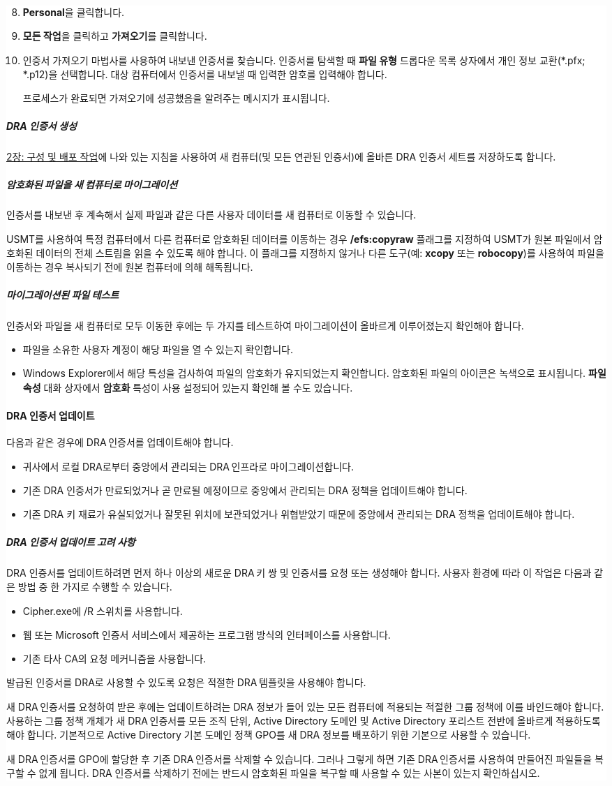 8.  **Personal**을 클릭합니다.

9.  **모든 작업**을 클릭하고 **가져오기**를 클릭합니다.

10. 인증서 가져오기 마법사를 사용하여 내보낸 인증서를 찾습니다. 인증서를 탐색할 때 **파일 유형** 드롭다운 목록 상자에서 개인 정보 교환(\*.pfx; \*.p12)을 선택합니다. 대상 컴퓨터에서 인증서를 내보낼 때 입력한 암호를 입력해야 합니다.

    프로세스가 완료되면 가져오기에 성공했음을 알려주는 메시지가 표시됩니다.

##### DRA 인증서 생성

[2장: 구성 및 배포 작업](http://www.microsoft.com/a69e5f04-8f25-43a6-86b9-e8279021d108a78ea2e7-2c0a-47b5-a95b-fbd7ab13c881.mspx)에 나와 있는 지침을 사용하여 새 컴퓨터(및 모든 연관된 인증서)에 올바른 DRA 인증서 세트를 저장하도록 합니다.

##### 암호화된 파일을 새 컴퓨터로 마이그레이션

인증서를 내보낸 후 계속해서 실제 파일과 같은 다른 사용자 데이터를 새 컴퓨터로 이동할 수 있습니다.

USMT를 사용하여 특정 컴퓨터에서 다른 컴퓨터로 암호화된 데이터를 이동하는 경우 **/efs:copyraw** 플래그를 지정하여 USMT가 원본 파일에서 암호화된 데이터의 전체 스트림을 읽을 수 있도록 해야 합니다. 이 플래그를 지정하지 않거나 다른 도구(예: **xcopy** 또는 **robocopy**)를 사용하여 파일을 이동하는 경우 복사되기 전에 원본 컴퓨터에 의해 해독됩니다.

##### 마이그레이션된 파일 테스트

인증서와 파일을 새 컴퓨터로 모두 이동한 후에는 두 가지를 테스트하여 마이그레이션이 올바르게 이루어졌는지 확인해야 합니다.

-   파일을 소유한 사용자 계정이 해당 파일을 열 수 있는지 확인합니다.

-   Windows Explorer에서 해당 특성을 검사하여 파일의 암호화가 유지되었는지 확인합니다. 암호화된 파일의 아이콘은 녹색으로 표시됩니다. **파일 속성** 대화 상자에서 **암호화** 특성이 사용 설정되어 있는지 확인해 볼 수도 있습니다.

#### DRA 인증서 업데이트

다음과 같은 경우에 DRA 인증서를 업데이트해야 합니다.

-   귀사에서 로컬 DRA로부터 중앙에서 관리되는 DRA 인프라로 마이그레이션합니다.

-   기존 DRA 인증서가 만료되었거나 곧 만료될 예정이므로 중앙에서 관리되는 DRA 정책을 업데이트해야 합니다.

-   기존 DRA 키 재료가 유실되었거나 잘못된 위치에 보관되었거나 위협받았기 때문에 중앙에서 관리되는 DRA 정책을 업데이트해야 합니다.

##### DRA 인증서 업데이트 고려 사항

DRA 인증서를 업데이트하려면 먼저 하나 이상의 새로운 DRA 키 쌍 및 인증서를 요청 또는 생성해야 합니다. 사용자 환경에 따라 이 작업은 다음과 같은 방법 중 한 가지로 수행할 수 있습니다.

-   Cipher.exe에 /R 스위치를 사용합니다.

-   웹 또는 Microsoft 인증서 서비스에서 제공하는 프로그램 방식의 인터페이스를 사용합니다.

-   기존 타사 CA의 요청 메커니즘을 사용합니다.

발급된 인증서를 DRA로 사용할 수 있도록 요청은 적절한 DRA 템플릿을 사용해야 합니다.

새 DRA 인증서를 요청하여 받은 후에는 업데이트하려는 DRA 정보가 들어 있는 모든 컴퓨터에 적용되는 적절한 그룹 정책에 이를 바인드해야 합니다. 사용하는 그룹 정책 개체가 새 DRA 인증서를 모든 조직 단위, Active Directory 도메인 및 Active Directory 포리스트 전반에 올바르게 적용하도록 해야 합니다. 기본적으로 Active Directory 기본 도메인 정책 GPO를 새 DRA 정보를 배포하기 위한 기본으로 사용할 수 있습니다.

새 DRA 인증서를 GPO에 할당한 후 기존 DRA 인증서를 삭제할 수 있습니다. 그러나 그렇게 하면 기존 DRA 인증서를 사용하여 만들어진 파일들을 복구할 수 없게 됩니다. DRA 인증서를 삭제하기 전에는 반드시 암호화된 파일을 복구할 때 사용할 수 있는 사본이 있는지 확인하십시오.
